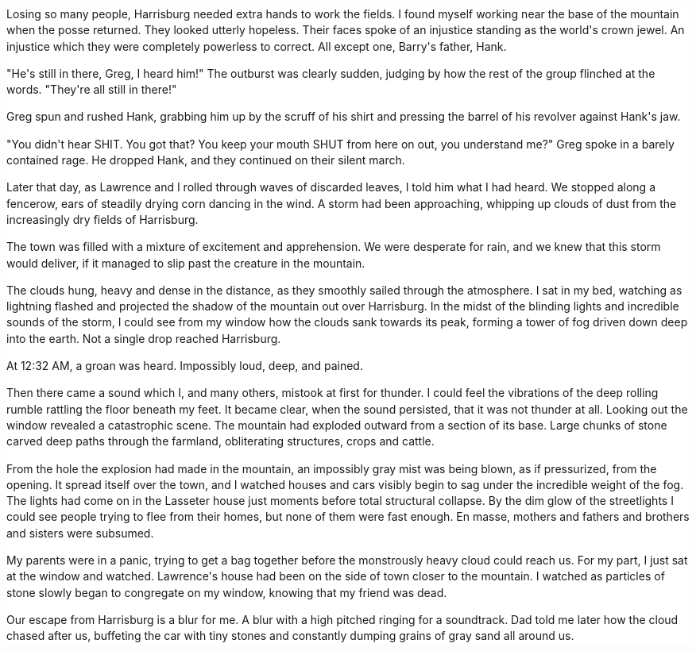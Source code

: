 Losing so many people, Harrisburg needed extra hands to work the fields. I found myself working near the base of the mountain when the posse returned. They looked utterly hopeless. Their faces spoke of an injustice standing as the world's crown jewel. An injustice which they were completely powerless to correct. All except one, Barry's father, Hank. 


"He's still in there, Greg, I heard him!" The outburst was clearly sudden, judging by how the rest of the group flinched at the words. "They're all still in there!" 


Greg spun and rushed Hank, grabbing him up by the scruff of his shirt and pressing the barrel of his revolver against Hank's jaw. 


"You didn't hear SHIT. You got that? You keep your mouth SHUT from here on out, you understand me?" Greg spoke in a barely contained rage. He dropped Hank, and they continued on their silent march. 


Later that day, as Lawrence and I rolled through waves of discarded leaves, I told him what I had heard. We stopped along a fencerow, ears of steadily drying corn dancing in the wind. A storm had been approaching, whipping up clouds of dust from the increasingly dry fields of Harrisburg. 


The town was filled with a mixture of excitement and apprehension. We were desperate for rain, and we knew that this storm would deliver, if it managed to slip past the creature in the mountain. 


The clouds hung, heavy and dense in the distance, as they smoothly sailed through the atmosphere. I sat in my bed, watching as lightning flashed and projected the shadow of the mountain out over Harrisburg. In the midst of the blinding lights and incredible sounds of the storm, I could see from my window how the clouds sank towards its peak, forming a tower of fog driven down deep into the earth. Not a single drop reached Harrisburg. 


At 12:32 AM, a groan was heard. Impossibly loud, deep, and pained.  


Then there came a sound which I, and many others, mistook at first for thunder. I could feel the vibrations of the deep rolling rumble rattling the floor beneath my feet. It became clear, when the sound persisted, that it was not thunder at all. Looking out the window revealed a catastrophic scene. The mountain had exploded outward from a section of its base. Large chunks of stone carved deep paths through the farmland, obliterating structures, crops and cattle. 


From the hole the explosion had made in the mountain, an impossibly gray mist was being blown, as if pressurized, from the opening. It spread itself over the town, and I watched houses and cars visibly begin to sag under the incredible weight of the fog. The lights had come on in the Lasseter house just moments before total structural collapse. By the dim glow of the streetlights I could see people trying to flee from their homes, but none of them were fast enough. En masse, mothers and fathers and brothers and sisters were subsumed.


My parents were in a panic, trying to get a bag together before the monstrously heavy cloud could reach us. For my part, I just sat at the window and watched. Lawrence's house had been on the side of town closer to the mountain. I watched as particles of stone slowly began to congregate on my window, knowing that my friend was dead. 


Our escape from Harrisburg is a blur for me. A blur with a high pitched ringing for a soundtrack. Dad told me later how the cloud chased after us, buffeting the car with tiny stones and constantly dumping grains of gray sand all around us. 

